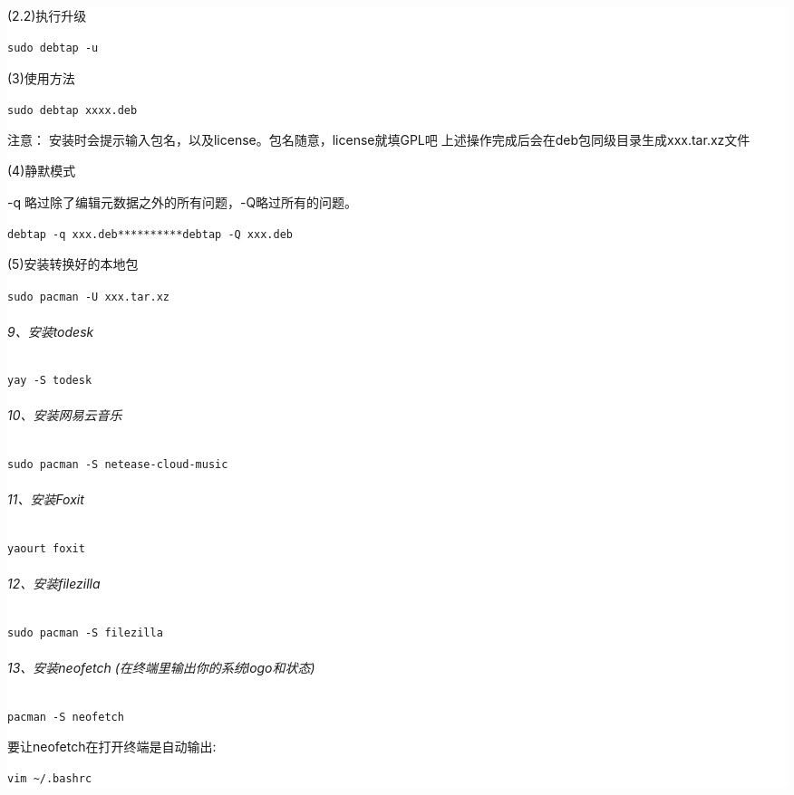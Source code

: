 (2.2)执行升级

```
sudo debtap -u
```

(3)使用方法

```
sudo debtap xxxx.deb
```

注意： 安装时会提示输入包名，以及license。包名随意，license就填GPL吧 上述操作完成后会在deb包同级目录生成xxx.tar.xz文件

(4)静默模式

-q 略过除了编辑元数据之外的所有问题，-Q略过所有的问题。

```
debtap -q xxx.deb**********debtap -Q xxx.deb
```

(5)安装转换好的本地包

```
sudo pacman -U xxx.tar.xz
```

###### 9、安装todesk

```
yay -S todesk
```

###### 10、安装网易云音乐

```
sudo pacman -S netease-cloud-music
```

###### 11、安装Foxit

```
yaourt foxit
```

###### 12、安装filezilla 

```
sudo pacman -S filezilla
```

###### 13、安装neofetch  (在终端里输出你的系统logo和状态)

```
pacman -S neofetch 
```

要让neofetch在打开终端是自动输出:

```
vim ~/.bashrc
```
